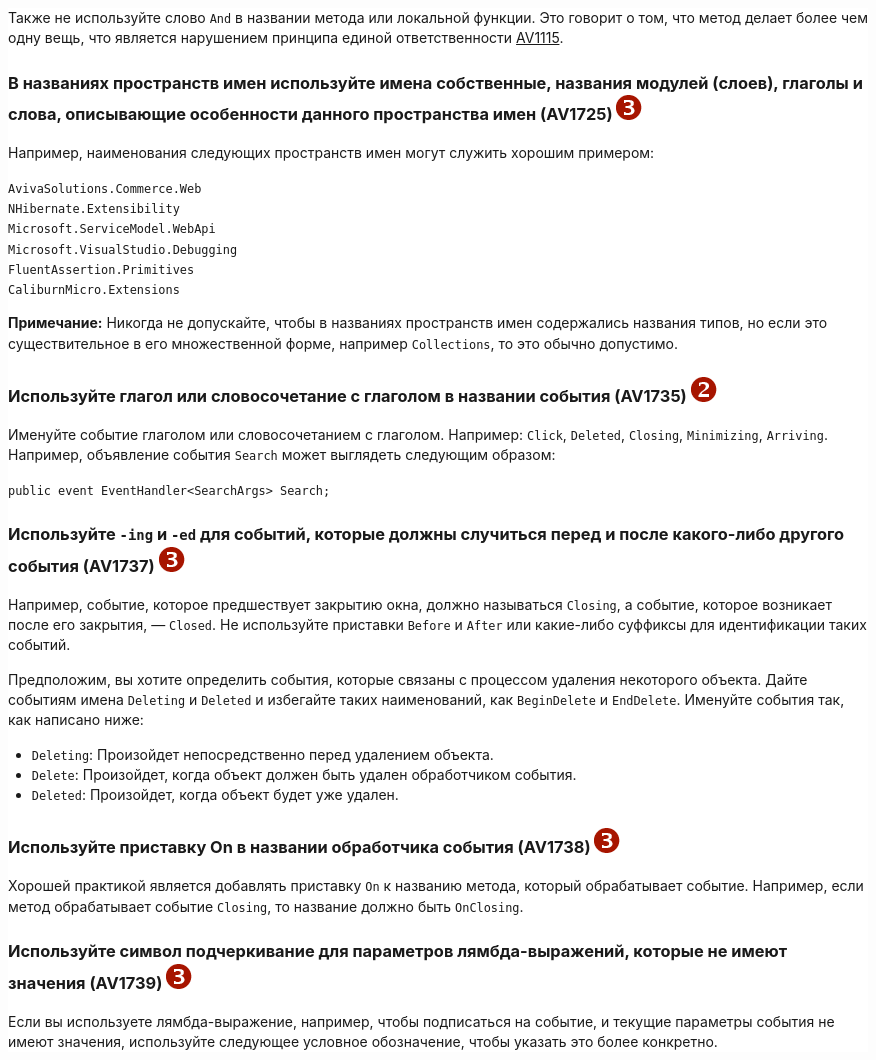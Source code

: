 Также не используйте слово `And` в названии метода или локальной функции. Это говорит о том, что метод делает более чем одну вещь, что является нарушением принципа единой ответственности [AV1115](/member-design-guidelines#av1115).

### <a name="av1725"></a> В названиях пространств имен используйте имена собственные, названия модулей (слоев), глаголы и слова, описывающие особенности данного пространства имен (AV1725) ![](/assets/images/3.png)
Например, наименования следующих пространств имен могут служить хорошим примером:

	AvivaSolutions.Commerce.Web
	NHibernate.Extensibility
	Microsoft.ServiceModel.WebApi
	Microsoft.VisualStudio.Debugging
	FluentAssertion.Primitives
	CaliburnMicro.Extensions

**Примечание:** Никогда не допускайте, чтобы в названиях пространств имен содержались названия типов, но если это существительное в его множественной форме, например `Collections`, то это обычно допустимо.

### <a name="av1735"></a> Используйте глагол или словосочетание с глаголом в названии события (AV1735) ![](/assets/images/2.png)
Именуйте событие глаголом или словосочетанием с глаголом. Например: `Click`, `Deleted`, `Closing`, `Minimizing`, `Arriving`. Например, объявление события `Search` может выглядеть следующим образом:

	public event EventHandler<SearchArgs> Search;

### <a name="av1737"></a> Используйте `-ing` и `-ed` для событий, которые должны случиться перед и после какого-либо другого события (AV1737) ![](/assets/images/3.png)
Например, событие, которое предшествует закрытию окна, должно называться `Closing`, а событие, которое возникает после его закрытия, — `Closed`. Не используйте приставки `Before` и `After` или какие-либо суффиксы для идентификации таких событий.

Предположим, вы хотите определить события, которые связаны с процессом удаления некоторого объекта. Дайте событиям имена `Deleting` и `Deleted` и избегайте таких наименований, как `BeginDelete` и `EndDelete`. Именуйте события так, как написано ниже:

- `Deleting`: Произойдет непосредственно перед удалением объекта.
- `Delete`: Произойдет, когда объект должен быть удален обработчиком события.
- `Deleted`: Произойдет, когда объект будет уже удален.

### <a name="av1738"></a> Используйте приставку On в названии обработчика события (AV1738) ![](/assets/images/3.png)
Хорошей практикой является добавлять приставку `On` к названию метода, который обрабатывает событие. Например, если метод обрабатывает событие `Closing`, то название должно быть `OnClosing`.

### <a name="av1739"></a> Используйте символ подчеркивание для параметров лямбда-выражений, которые не имеют значения (AV1739) ![](/assets/images/3.png)
Если вы используете лямбда-выражение, например, чтобы подписаться на событие, и текущие параметры события не имеют значения, используйте следующее условное обозначение, чтобы указать это более конкретно.
